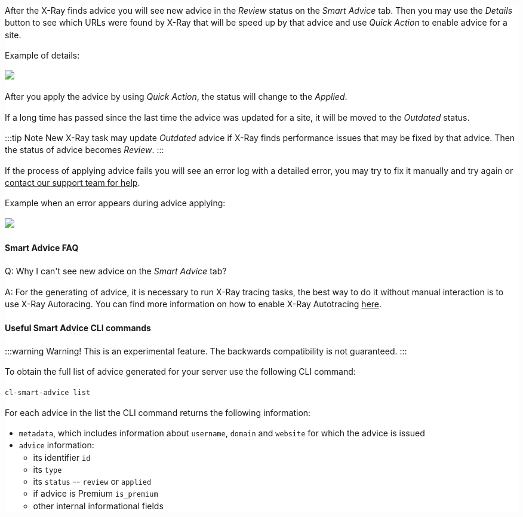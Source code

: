 After the X-Ray finds advice you will see new advice in the *Review* status on the *Smart Advice* tab. 
Then you may use the *Details* button to see which URLs were found by X-Ray that will be speed up by that advice and use *Quick Action* to enable advice for a site.

Example of details:

![](/images/XRaySmartAdviceDetails.png)

After you apply the advice by using *Quick Action*, the status will change to the *Applied*.

If a long time has passed since the last time the advice was updated for a site, it will be moved to the *Outdated* status. 

:::tip Note
New X-Ray task may update *Outdated* advice if X-Ray finds performance issues that may be fixed by that advice. Then the status of advice becomes *Review*.
:::

If the process of applying advice fails you will see an error log with a detailed error, you may try to fix it manually and try again or [contact our support team for help](https://cloudlinux.zendesk.com/hc/en-us). 

Example when an error appears during advice applying:

![](/images/XRaySmartAdviceError.png)

#### Smart Advice FAQ

Q: Why I can't see new advice on the *Smart Advice* tab?

A: For the generating of advice, it is necessary to run X-Ray tracing tasks, the best way to do it without manual interaction is to use X-Ray Autoracing. You can find more information on how to enable X-Ray Autotracing [here](/cloudlinux-os-plus/#how-to-enable-x-ray-autotracing).

#### Useful Smart Advice CLI commands

:::warning Warning!
This is an experimental feature. The backwards compatibility is not guaranteed.
:::

To obtain the full list of advice generated for your server use the following CLI command:

```
cl-smart-advice list
```

For each advice in the list the CLI command returns the following information:
* `metadata`, which includes information about `username`, `domain` and `website` for which the advice is issued
* `advice` information:
  * its identifier `id`
  * its `type`
  * its `status` -- `review` or `applied`
  * if advice is Premium `is_premium`
  * other internal informational fields
